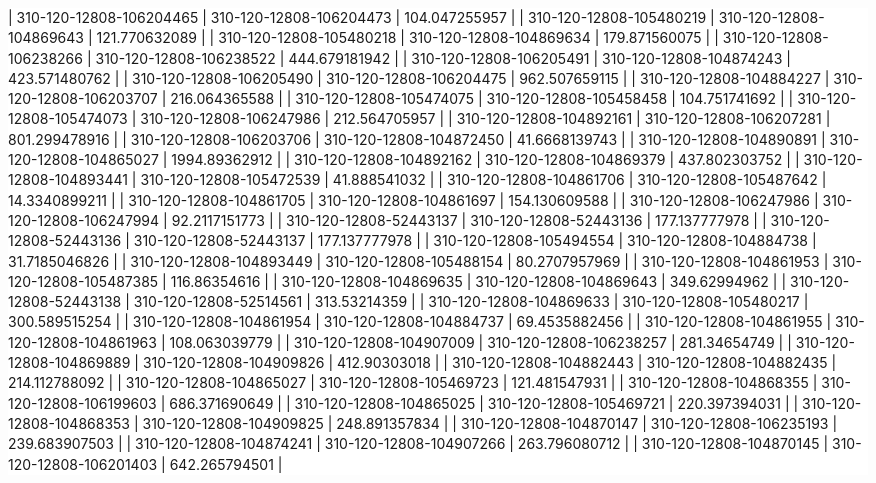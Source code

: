 | 310-120-12808-106204465 | 310-120-12808-106204473 | 104.047255957 |
| 310-120-12808-105480219 | 310-120-12808-104869643 | 121.770632089 |
| 310-120-12808-105480218 | 310-120-12808-104869634 | 179.871560075 |
| 310-120-12808-106238266 | 310-120-12808-106238522 | 444.679181942 |
| 310-120-12808-106205491 | 310-120-12808-104874243 | 423.571480762 |
| 310-120-12808-106205490 | 310-120-12808-106204475 | 962.507659115 |
| 310-120-12808-104884227 | 310-120-12808-106203707 | 216.064365588 |
| 310-120-12808-105474075 | 310-120-12808-105458458 | 104.751741692 |
| 310-120-12808-105474073 | 310-120-12808-106247986 | 212.564705957 |
| 310-120-12808-104892161 | 310-120-12808-106207281 | 801.299478916 |
| 310-120-12808-106203706 | 310-120-12808-104872450 | 41.6668139743 |
| 310-120-12808-104890891 | 310-120-12808-104865027 | 1994.89362912 |
| 310-120-12808-104892162 | 310-120-12808-104869379 | 437.802303752 |
| 310-120-12808-104893441 | 310-120-12808-105472539 | 41.888541032 |
| 310-120-12808-104861706 | 310-120-12808-105487642 | 14.3340899211 |
| 310-120-12808-104861705 | 310-120-12808-104861697 | 154.130609588 |
| 310-120-12808-106247986 | 310-120-12808-106247994 | 92.2117151773 |
| 310-120-12808-52443137 | 310-120-12808-52443136 | 177.137777978 |
| 310-120-12808-52443136 | 310-120-12808-52443137 | 177.137777978 |
| 310-120-12808-105494554 | 310-120-12808-104884738 | 31.7185046826 |
| 310-120-12808-104893449 | 310-120-12808-105488154 | 80.2707957969 |
| 310-120-12808-104861953 | 310-120-12808-105487385 | 116.86354616 |
| 310-120-12808-104869635 | 310-120-12808-104869643 | 349.62994962 |
| 310-120-12808-52443138 | 310-120-12808-52514561 | 313.53214359 |
| 310-120-12808-104869633 | 310-120-12808-105480217 | 300.589515254 |
| 310-120-12808-104861954 | 310-120-12808-104884737 | 69.4535882456 |
| 310-120-12808-104861955 | 310-120-12808-104861963 | 108.063039779 |
| 310-120-12808-104907009 | 310-120-12808-106238257 | 281.34654749 |
| 310-120-12808-104869889 | 310-120-12808-104909826 | 412.90303018 |
| 310-120-12808-104882443 | 310-120-12808-104882435 | 214.112788092 |
| 310-120-12808-104865027 | 310-120-12808-105469723 | 121.481547931 |
| 310-120-12808-104868355 | 310-120-12808-106199603 | 686.371690649 |
| 310-120-12808-104865025 | 310-120-12808-105469721 | 220.397394031 |
| 310-120-12808-104868353 | 310-120-12808-104909825 | 248.891357834 |
| 310-120-12808-104870147 | 310-120-12808-106235193 | 239.683907503 |
| 310-120-12808-104874241 | 310-120-12808-104907266 | 263.796080712 |
| 310-120-12808-104870145 | 310-120-12808-106201403 | 642.265794501 |